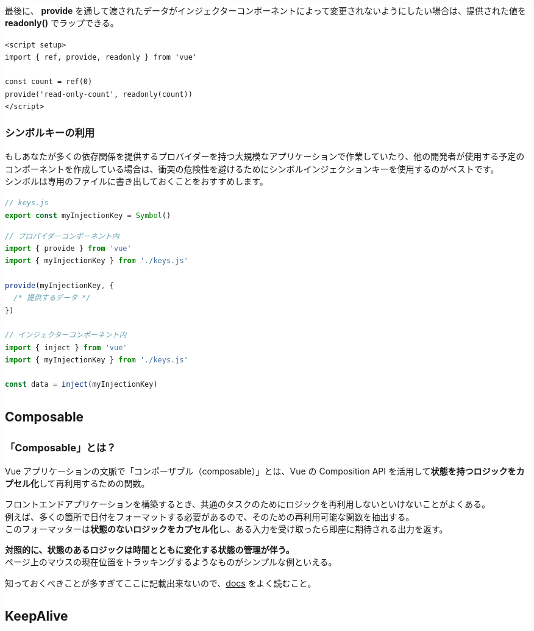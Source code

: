 最後に、 **provide** を通して渡されたデータがインジェクターコンポーネントによって変更されないようにしたい場合は、提供された値を **readonly()** でラップできる。

```vue
<script setup>
import { ref, provide, readonly } from 'vue'

const count = ref(0)
provide('read-only-count', readonly(count))
</script>
```


### シンボルキーの利用

もしあなたが多くの依存関係を提供するプロバイダーを持つ大規模なアプリケーションで作業していたり、他の開発者が使用する予定のコンポーネントを作成している場合は、衝突の危険性を避けるためにシンボルインジェクションキーを使用するのがベストです。  
シンボルは専用のファイルに書き出しておくことをおすすめします。

```javascript
// keys.js
export const myInjectionKey = Symbol()
```

```js
// プロバイダーコンポーネント内
import { provide } from 'vue'
import { myInjectionKey } from './keys.js'

provide(myInjectionKey, {
  /* 提供するデータ */
})

// インジェクターコンポーネント内
import { inject } from 'vue'
import { myInjectionKey } from './keys.js'

const data = inject(myInjectionKey)
```

## Composable

### 「Composable」とは？

Vue アプリケーションの文脈で「コンポーザブル（composable）」とは、Vue の Composition API を活用して**状態を持つロジックをカプセル化**して再利用するための関数。

フロントエンドアプリケーションを構築するとき、共通のタスクのためにロジックを再利用しないといけないことがよくある。  
例えば、多くの箇所で日付をフォーマットする必要があるので、そのための再利用可能な関数を抽出する。  
このフォーマッターは**状態のないロジックをカプセル化**し、ある入力を受け取ったら即座に期待される出力を返す。

**対照的に、状態のあるロジックは時間とともに変化する状態の管理が伴う。**  
ページ上のマウスの現在位置をトラッキングするようなものがシンプルな例といえる。

知っておくべきことが多すぎてここに記載出来ないので、[docs](https://ja.vuejs.org/guide/reusability/composables.html) をよく読むこと。

## KeepAlive
